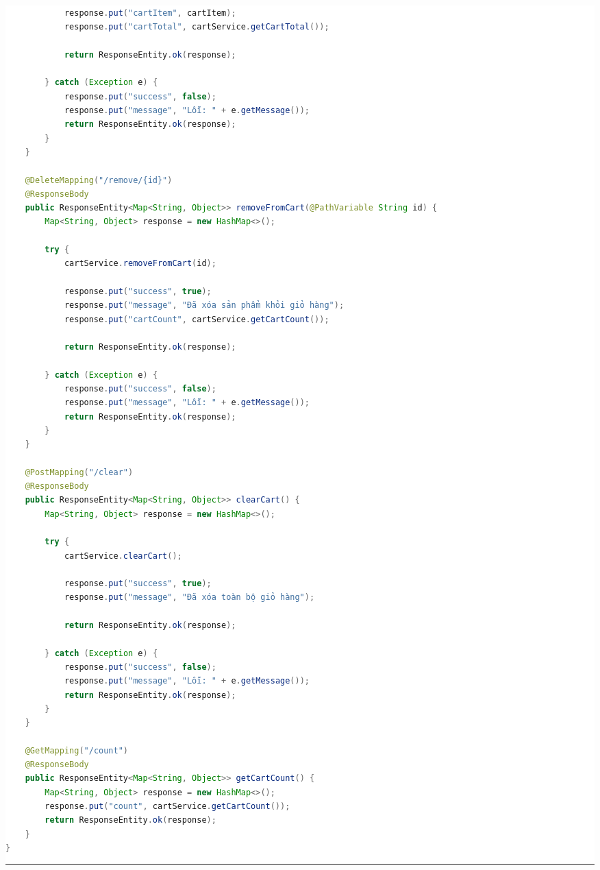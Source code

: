 ```java
            response.put("cartItem", cartItem);
            response.put("cartTotal", cartService.getCartTotal());

            return ResponseEntity.ok(response);

        } catch (Exception e) {
            response.put("success", false);
            response.put("message", "Lỗi: " + e.getMessage());
            return ResponseEntity.ok(response);
        }
    }

    @DeleteMapping("/remove/{id}")
    @ResponseBody
    public ResponseEntity<Map<String, Object>> removeFromCart(@PathVariable String id) {
        Map<String, Object> response = new HashMap<>();

        try {
            cartService.removeFromCart(id);

            response.put("success", true);
            response.put("message", "Đã xóa sản phẩm khỏi giỏ hàng");
            response.put("cartCount", cartService.getCartCount());

            return ResponseEntity.ok(response);

        } catch (Exception e) {
            response.put("success", false);
            response.put("message", "Lỗi: " + e.getMessage());
            return ResponseEntity.ok(response);
        }
    }

    @PostMapping("/clear")
    @ResponseBody
    public ResponseEntity<Map<String, Object>> clearCart() {
        Map<String, Object> response = new HashMap<>();

        try {
            cartService.clearCart();

            response.put("success", true);
            response.put("message", "Đã xóa toàn bộ giỏ hàng");

            return ResponseEntity.ok(response);

        } catch (Exception e) {
            response.put("success", false);
            response.put("message", "Lỗi: " + e.getMessage());
            return ResponseEntity.ok(response);
        }
    }

    @GetMapping("/count")
    @ResponseBody
    public ResponseEntity<Map<String, Object>> getCartCount() {
        Map<String, Object> response = new HashMap<>();
        response.put("count", cartService.getCartCount());
        return ResponseEntity.ok(response);
    }
}
```

---